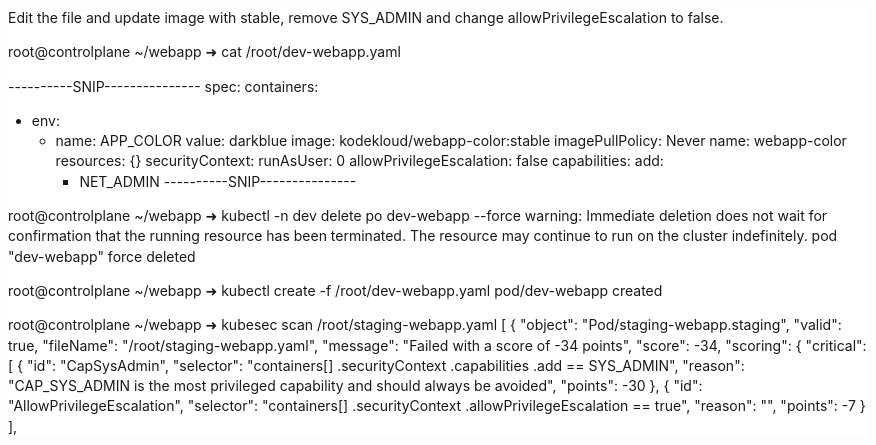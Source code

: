 Edit the file and update image with stable, remove SYS_ADMIN and change allowPrivilegeEscalation to false.

root@controlplane ~/webapp ➜  cat /root/dev-webapp.yaml 

----------SNIP---------------
spec:
  containers:
  - env:
    - name: APP_COLOR
      value: darkblue
    image: kodekloud/webapp-color:stable
    imagePullPolicy: Never
    name: webapp-color
    resources: {}
    securityContext:
      runAsUser: 0
      allowPrivilegeEscalation: false
      capabilities:
        add:
        - NET_ADMIN
----------SNIP---------------

root@controlplane ~/webapp ➜  kubectl -n dev delete po dev-webapp --force 
warning: Immediate deletion does not wait for confirmation that the running resource has been terminated. The resource may continue to run on the cluster indefinitely.
pod "dev-webapp" force deleted

root@controlplane ~/webapp ➜  kubectl create -f /root/dev-webapp.yaml 
pod/dev-webapp created

root@controlplane ~/webapp ➜  kubesec scan /root/staging-webapp.yaml 
[
  {
    "object": "Pod/staging-webapp.staging",
    "valid": true,
    "fileName": "/root/staging-webapp.yaml",
    "message": "Failed with a score of -34 points",
    "score": -34,
    "scoring": {
      "critical": [
        {
          "id": "CapSysAdmin",
          "selector": "containers[] .securityContext .capabilities .add == SYS_ADMIN",
          "reason": "CAP_SYS_ADMIN is the most privileged capability and should always be avoided",
          "points": -30
        },
        {
          "id": "AllowPrivilegeEscalation",
          "selector": "containers[] .securityContext .allowPrivilegeEscalation == true",
          "reason": "",
          "points": -7
        }
      ],
